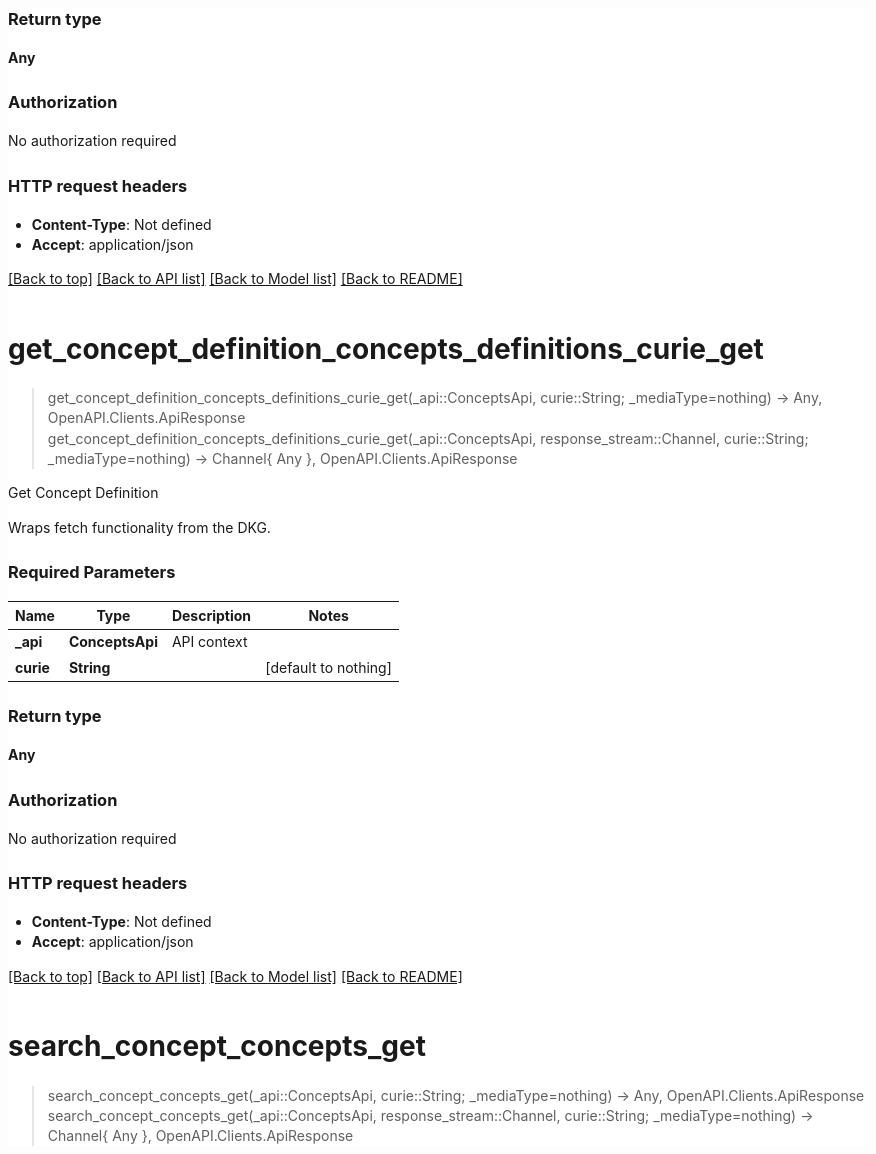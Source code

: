 ### Return type

**Any**

### Authorization

No authorization required

### HTTP request headers

 - **Content-Type**: Not defined
 - **Accept**: application/json

[[Back to top]](#) [[Back to API list]](../README.md#api-endpoints) [[Back to Model list]](../README.md#models) [[Back to README]](../README.md)

# **get_concept_definition_concepts_definitions_curie_get**
> get_concept_definition_concepts_definitions_curie_get(_api::ConceptsApi, curie::String; _mediaType=nothing) -> Any, OpenAPI.Clients.ApiResponse <br/>
> get_concept_definition_concepts_definitions_curie_get(_api::ConceptsApi, response_stream::Channel, curie::String; _mediaType=nothing) -> Channel{ Any }, OpenAPI.Clients.ApiResponse

Get Concept Definition

Wraps fetch functionality from the DKG.

### Required Parameters

Name | Type | Description  | Notes
------------- | ------------- | ------------- | -------------
 **_api** | **ConceptsApi** | API context | 
**curie** | **String**|  | [default to nothing]

### Return type

**Any**

### Authorization

No authorization required

### HTTP request headers

 - **Content-Type**: Not defined
 - **Accept**: application/json

[[Back to top]](#) [[Back to API list]](../README.md#api-endpoints) [[Back to Model list]](../README.md#models) [[Back to README]](../README.md)

# **search_concept_concepts_get**
> search_concept_concepts_get(_api::ConceptsApi, curie::String; _mediaType=nothing) -> Any, OpenAPI.Clients.ApiResponse <br/>
> search_concept_concepts_get(_api::ConceptsApi, response_stream::Channel, curie::String; _mediaType=nothing) -> Channel{ Any }, OpenAPI.Clients.ApiResponse
